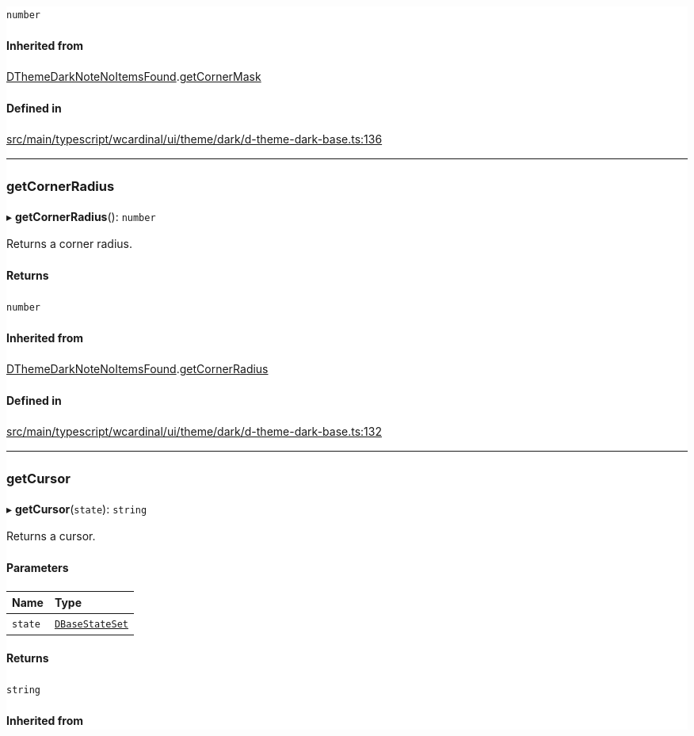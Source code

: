 `number`

#### Inherited from

[DThemeDarkNoteNoItemsFound](DThemeDarkNoteNoItemsFound.md).[getCornerMask](DThemeDarkNoteNoItemsFound.md#getcornermask)

#### Defined in

[src/main/typescript/wcardinal/ui/theme/dark/d-theme-dark-base.ts:136](https://github.com/winter-cardinal/winter-cardinal-ui/blob/v0.442.0/src/main/typescript/wcardinal/ui/theme/dark/d-theme-dark-base.ts#L136)

___

### getCornerRadius

▸ **getCornerRadius**(): `number`

Returns a corner radius.

#### Returns

`number`

#### Inherited from

[DThemeDarkNoteNoItemsFound](DThemeDarkNoteNoItemsFound.md).[getCornerRadius](DThemeDarkNoteNoItemsFound.md#getcornerradius)

#### Defined in

[src/main/typescript/wcardinal/ui/theme/dark/d-theme-dark-base.ts:132](https://github.com/winter-cardinal/winter-cardinal-ui/blob/v0.442.0/src/main/typescript/wcardinal/ui/theme/dark/d-theme-dark-base.ts#L132)

___

### getCursor

▸ **getCursor**(`state`): `string`

Returns a cursor.

#### Parameters

| Name | Type |
| :------ | :------ |
| `state` | [`DBaseStateSet`](../interfaces/DBaseStateSet.md) |

#### Returns

`string`

#### Inherited from
